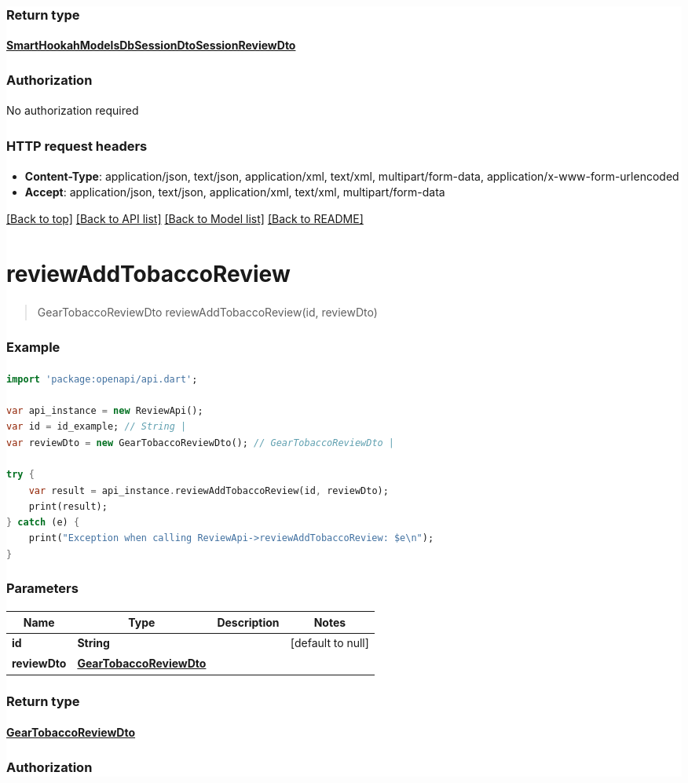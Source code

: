 ### Return type

[**SmartHookahModelsDbSessionDtoSessionReviewDto**](SmartHookahModelsDbSessionDtoSessionReviewDto.md)

### Authorization

No authorization required

### HTTP request headers

 - **Content-Type**: application/json, text/json, application/xml, text/xml, multipart/form-data, application/x-www-form-urlencoded
 - **Accept**: application/json, text/json, application/xml, text/xml, multipart/form-data

[[Back to top]](#) [[Back to API list]](../README.md#documentation-for-api-endpoints) [[Back to Model list]](../README.md#documentation-for-models) [[Back to README]](../README.md)

# **reviewAddTobaccoReview**
> GearTobaccoReviewDto reviewAddTobaccoReview(id, reviewDto)



### Example 
```dart
import 'package:openapi/api.dart';

var api_instance = new ReviewApi();
var id = id_example; // String | 
var reviewDto = new GearTobaccoReviewDto(); // GearTobaccoReviewDto | 

try { 
    var result = api_instance.reviewAddTobaccoReview(id, reviewDto);
    print(result);
} catch (e) {
    print("Exception when calling ReviewApi->reviewAddTobaccoReview: $e\n");
}
```

### Parameters

Name | Type | Description  | Notes
------------- | ------------- | ------------- | -------------
 **id** | **String**|  | [default to null]
 **reviewDto** | [**GearTobaccoReviewDto**](GearTobaccoReviewDto.md)|  | 

### Return type

[**GearTobaccoReviewDto**](GearTobaccoReviewDto.md)

### Authorization
